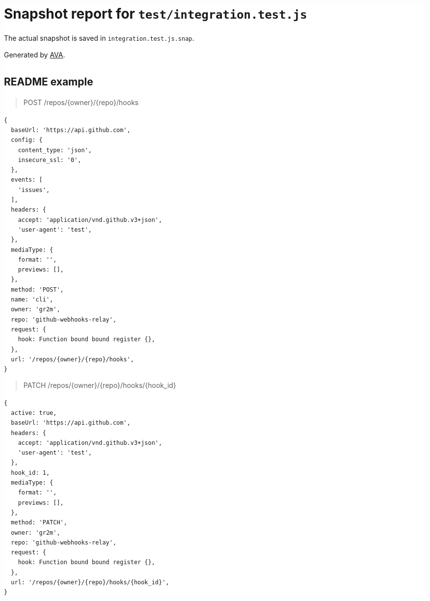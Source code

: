 # Snapshot report for `test/integration.test.js`

The actual snapshot is saved in `integration.test.js.snap`.

Generated by [AVA](https://avajs.dev).

## README example

> POST /repos/{owner}/{repo}/hooks

    {
      baseUrl: 'https://api.github.com',
      config: {
        content_type: 'json',
        insecure_ssl: '0',
      },
      events: [
        'issues',
      ],
      headers: {
        accept: 'application/vnd.github.v3+json',
        'user-agent': 'test',
      },
      mediaType: {
        format: '',
        previews: [],
      },
      method: 'POST',
      name: 'cli',
      owner: 'gr2m',
      repo: 'github-webhooks-relay',
      request: {
        hook: Function bound bound register {},
      },
      url: '/repos/{owner}/{repo}/hooks',
    }

> PATCH /repos/{owner}/{repo}/hooks/{hook_id}

    {
      active: true,
      baseUrl: 'https://api.github.com',
      headers: {
        accept: 'application/vnd.github.v3+json',
        'user-agent': 'test',
      },
      hook_id: 1,
      mediaType: {
        format: '',
        previews: [],
      },
      method: 'PATCH',
      owner: 'gr2m',
      repo: 'github-webhooks-relay',
      request: {
        hook: Function bound bound register {},
      },
      url: '/repos/{owner}/{repo}/hooks/{hook_id}',
    }
